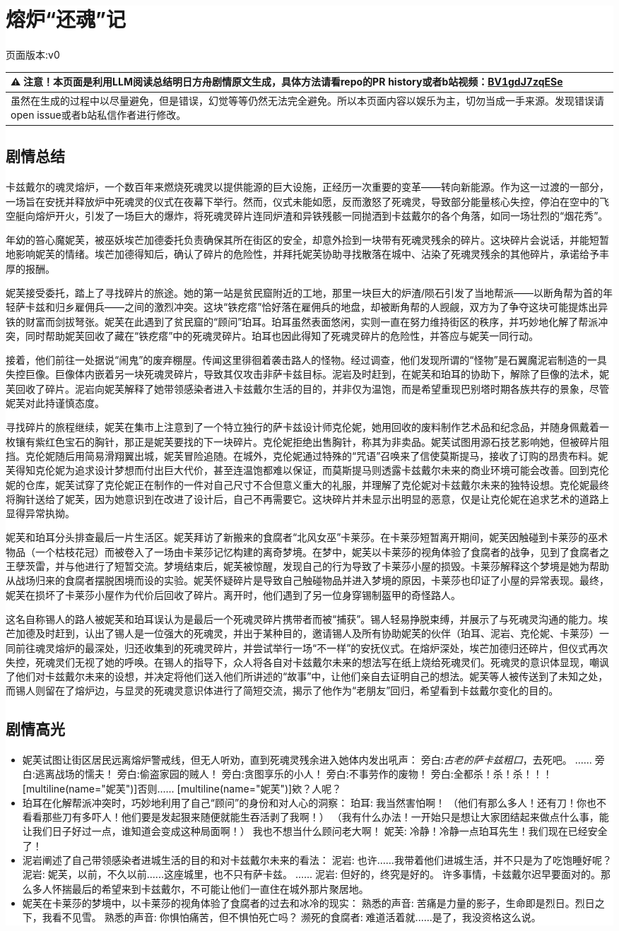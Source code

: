 # 熔炉“还魂”记
页面版本:v0
 

| :warning: 注意！本页面是利用LLM阅读总结明日方舟剧情原文生成，具体方法请看repo的PR history或者b站视频：[BV1gdJ7zqESe](https://www.bilibili.com/video/BV1gdJ7zqESe/)         |
|:----------------------------|
| 虽然在生成的过程中以尽量避免，但是错误，幻觉等等仍然无法完全避免。所以本页面内容以娱乐为主，切勿当成一手来源。发现错误请open issue或者b站私信作者进行修改。|



## 剧情总结
卡兹戴尔的魂灵熔炉，一个数百年来燃烧死魂灵以提供能源的巨大设施，正经历一次重要的变革——转向新能源。作为这一过渡的一部分，一场旨在安抚并释放炉中死魂灵的仪式在夜幕下举行。然而，仪式未能如愿，反而激怒了死魂灵，导致部分能量核心失控，停泊在空中的飞空艇向熔炉开火，引发了一场巨大的爆炸，将死魂灵碎片连同炉渣和异铁残骸一同抛洒到卡兹戴尔的各个角落，如同一场壮烈的“烟花秀”。

年幼的笞心魔妮芙，被巫妖埃芒加德委托负责确保其所在街区的安全，却意外捡到一块带有死魂灵残余的碎片。这块碎片会说话，并能短暂地影响妮芙的情绪。埃芒加德得知后，确认了碎片的危险性，并拜托妮芙协助寻找散落在城中、沾染了死魂灵残余的其他碎片，承诺给予丰厚的报酬。

妮芙接受委托，踏上了寻找碎片的旅途。她的第一站是贫民窟附近的工地，那里一块巨大的炉渣/陨石引发了当地帮派——以断角帮为首的年轻萨卡兹和归乡雇佣兵——之间的激烈冲突。这块“铁疙瘩”恰好落在雇佣兵的地盘，却被断角帮的人觊觎，双方为了争夺这块可能提炼出异铁的财富而剑拔弩张。妮芙在此遇到了贫民窟的“顾问”珀耳。珀耳虽然表面悠闲，实则一直在努力维持街区的秩序，并巧妙地化解了帮派冲突，同时帮助妮芙回收了藏在“铁疙瘩”中的死魂灵碎片。珀耳也因此得知了死魂灵碎片的危险性，并答应与妮芙一同行动。

接着，他们前往一处据说“闹鬼”的废弃棚屋。传闻这里徘徊着袭击路人的怪物。经过调查，他们发现所谓的“怪物”是石翼魔泥岩制造的一具失控巨像。巨像体内嵌着另一块死魂灵碎片，导致其仅攻击非萨卡兹目标。泥岩及时赶到，在妮芙和珀耳的协助下，解除了巨像的法术，妮芙回收了碎片。泥岩向妮芙解释了她带领感染者进入卡兹戴尔生活的目的，并非仅为温饱，而是希望重现巴别塔时期各族共存的景象，尽管妮芙对此持谨慎态度。

寻找碎片的旅程继续，妮芙在集市上注意到了一个特立独行的萨卡兹设计师克伦妮，她用回收的废料制作艺术品和纪念品，并随身佩戴着一枚镶有紫红色宝石的胸针，那正是妮芙要找的下一块碎片。克伦妮拒绝出售胸针，称其为非卖品。妮芙试图用源石技艺影响她，但被碎片阻挡。克伦妮随后用简易滑翔翼出城，妮芙冒险追随。在城外，克伦妮通过特殊的“咒语”召唤来了信使莫斯提马，接收了订购的昂贵布料。妮芙得知克伦妮为追求设计梦想而付出巨大代价，甚至连温饱都难以保证，而莫斯提马则透露卡兹戴尔未来的商业环境可能会改善。回到克伦妮的仓库，妮芙试穿了克伦妮正在制作的一件对自己尺寸不合但意义重大的礼服，并理解了克伦妮对卡兹戴尔未来的独特设想。克伦妮最终将胸针送给了妮芙，因为她意识到在改进了设计后，自己不再需要它。这块碎片并未显示出明显的恶意，仅是让克伦妮在追求艺术的道路上显得异常执拗。

妮芙和珀耳分头排查最后一片生活区。妮芙拜访了新搬来的食腐者“北风女巫”卡莱莎。在卡莱莎短暂离开期间，妮芙因触碰到卡莱莎的巫术物品（一个枯枝花冠）而被卷入了一场由卡莱莎记忆构建的离奇梦境。在梦中，妮芙以卡莱莎的视角体验了食腐者的战争，见到了食腐者之王孽茨雷，并与他进行了短暂交流。梦境结束后，妮芙被惊醒，发现自己的行为导致了卡莱莎小屋的损毁。卡莱莎解释这个梦境是她为帮助从战场归来的食腐者摆脱困境而设的实验。妮芙怀疑碎片是导致自己触碰物品并进入梦境的原因，卡莱莎也印证了小屋的异常表现。最终，妮芙在损坏了卡莱莎小屋作为代价后回收了碎片。离开时，他们遇到了另一位身穿锡制盔甲的奇怪路人。

这名自称锡人的路人被妮芙和珀耳误认为是最后一个死魂灵碎片携带者而被“捕获”。锡人轻易挣脱束缚，并展示了与死魂灵沟通的能力。埃芒加德及时赶到，认出了锡人是一位强大的死魂灵，并出于某种目的，邀请锡人及所有协助妮芙的伙伴（珀耳、泥岩、克伦妮、卡莱莎）一同前往魂灵熔炉的最深处，归还收集到的死魂灵碎片，并尝试举行一场“不一样”的安抚仪式。在熔炉深处，埃芒加德归还碎片，但仪式再次失控，死魂灵们无视了她的呼唤。在锡人的指导下，众人将各自对卡兹戴尔未来的想法写在纸上烧给死魂灵们。死魂灵的意识体显现，嘲讽了他们对卡兹戴尔未来的设想，并决定将他们送入他们所讲述的“故事”中，让他们亲自去证明自己的想法。妮芙等人被传送到了未知之处，而锡人则留在了熔炉边，与显灵的死魂灵意识体进行了简短交流，揭示了他作为“老朋友”回归，希望看到卡兹戴尔变化的目的。
## 剧情高光
- 妮芙试图让街区居民远离熔炉警戒线，但无人听劝，直到死魂灵残余进入她体内发出吼声：
旁白:*古老的萨卡兹粗口*，去死吧。
......
旁白:逃离战场的懦夫！
旁白:偷盗家园的贼人！
旁白:贪图享乐的小人！
旁白:不事劳作的废物！
旁白:全都杀！杀！杀！！！
[multiline(name="妮芙")]否则......
[multiline(name="妮芙")]欸？人呢？
- 珀耳在化解帮派冲突时，巧妙地利用了自己“顾问”的身份和对人心的洞察：
珀耳: 我当然害怕啊！
（他们有那么多人！还有刀！你也不看看那些刀有多吓人！他们要是发起狠来随便就能生吞活剥了我啊！）
（我有什么办法！一开始只是想让大家团结起来做点什么事，能让我们日子好过一点，谁知道会变成这种局面啊！）
我也不想当什么顾问老大啊！
妮芙: 冷静！冷静一点珀耳先生！我们现在已经安全了！
- 泥岩阐述了自己带领感染者进城生活的目的和对卡兹戴尔未来的看法：
泥岩: 也许......我带着他们进城生活，并不只是为了吃饱睡好呢？
泥岩: 妮芙，以前，不久以前......这座城里，也不只有萨卡兹。
......
泥岩: 但好的，终究是好的。
许多事情，卡兹戴尔迟早要面对的。那么多人怀揣最后的希望来到卡兹戴尔，不可能让他们一直住在城外那片聚居地。
- 妮芙在卡莱莎的梦境中，以卡莱莎的视角体验了食腐者的过去和冰冷的现实：
熟悉的声音: 苦痛是力量的影子，生命即是烈日。烈日之下，我看不见雪。
熟悉的声音: 你惧怕痛苦，但不惧怕死亡吗？
濒死的食腐者: 难道活着就......是了，我没资格这么说。